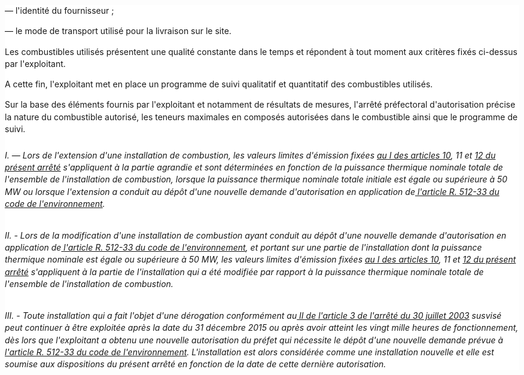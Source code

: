 ― l'identité du fournisseur ;

― le mode de transport utilisé pour la livraison sur le site.

Les combustibles utilisés présentent une qualité constante dans le temps et répondent à tout moment aux critères fixés ci-dessus par l'exploitant.

A cette fin, l'exploitant met en place un programme de suivi qualitatif et quantitatif des combustibles utilisés.

Sur la base des éléments fournis par l'exploitant et notamment de résultats de mesures, l'arrêté préfectoral d'autorisation précise la nature du combustible autorisé, les teneurs maximales en composés autorisées dans le combustible ainsi que le programme de suivi.

##### 

###### I. ― Lors de l'extension d'une installation de combustion, les valeurs limites d'émission fixées [au I des articles 10](#article-10), 11 et [12 du présent arrêté](#article-12) s'appliquent à la partie agrandie et sont déterminées en fonction de la puissance thermique nominale totale de l'ensemble de l'installation de combustion, lorsque la puissance thermique nominale totale initiale est égale ou supérieure à 50 MW ou lorsque l'extension a conduit au dépôt d'une nouvelle demande d'autorisation en application de[ l'article R. 512-33 du code de l'environnement](https://aida.ineris.fr/consultation_document/1783#Article_R_512_33).

###### II. - Lors de la modification d'une installation de combustion ayant conduit au dépôt d'une nouvelle demande d'autorisation en application de[ l'article R. 512-33 du code de l'environnement](https://aida.ineris.fr/consultation_document/1783#Article_R_512_33), et portant sur une partie de l'installation dont la puissance thermique nominale est égale ou supérieure à 50 MW, les valeurs limites d'émission fixées [au I des articles 10](#article-10), 11 et [12 du présent arrêté](#article-12) s'appliquent à la partie de l'installation qui a été modifiée par rapport à la puissance thermique nominale totale de l'ensemble de l'installation de combustion.

###### III. - Toute installation qui a fait l'objet d'une dérogation conformément au[ II de l'article 3 de l'arrêté du 30 juillet 2003](/src/data/AM/markdown_texts/DEVP0320297A.md#article-3) susvisé peut continuer à être exploitée après la date du 31 décembre 2015 ou après avoir atteint les vingt mille heures de fonctionnement, dès lors que l'exploitant a obtenu une nouvelle autorisation du préfet qui nécessite le dépôt d'une nouvelle demande prévue à[ l'article R. 512-33 du code de l'environnement](https://aida.ineris.fr/consultation_document/1783#Article_R_512_33). L'installation est alors considérée comme une installation nouvelle et elle est soumise aux dispositions du présent arrêté en fonction de la date de cette dernière autorisation.
